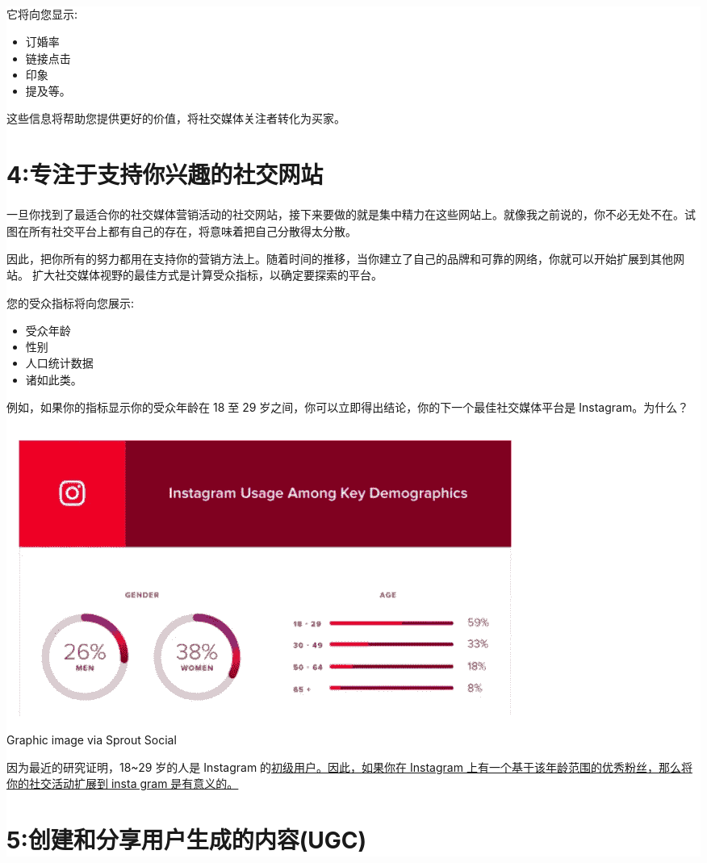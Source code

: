 它将向您显示:

*   订婚率
*   链接点击
*   印象
*   提及等。

这些信息将帮助您提供更好的价值，将社交媒体关注者转化为买家。

# 4:专注于支持你兴趣的社交网站

一旦你找到了最适合你的社交媒体营销活动的社交网站，接下来要做的就是集中精力在这些网站上。就像我之前说的，你不必无处不在。试图在所有社交平台上都有自己的存在，将意味着把自己分散得太分散。

因此，把你所有的努力都用在支持你的营销方法上。随着时间的推移，当你建立了自己的品牌和可靠的网络，你就可以开始扩展到其他网站。
扩大社交媒体视野的最佳方式是计算受众指标，以确定要探索的平台。

您的受众指标将向您展示:

*   受众年龄
*   性别
*   人口统计数据
*   诸如此类。

例如，如果你的指标显示你的受众年龄在 18 至 29 岁之间，你可以立即得出结论，你的下一个最佳社交媒体平台是 Instagram。为什么？

![](img/16413bc3d0b3431eaf1491f0afdbbcbc.png)

Graphic image via Sprout Social

因为最近的研究证明，18~29 岁的人是 Instagram 的[初级用户。因此，如果你在 Instagram 上有一个基于该年龄范围的优秀粉丝，那么将你的社交活动扩展到 insta gram 是有意义的。](https://sproutsocial-com.cdn.ampproject.org/v/s/sproutsocial.com/insights/instagram-stats/amp/?amp_js_v=a2&amp_gsa=1&usqp=mq331AQECAFYAQ%3D%3D#referrer=https%3A%2F%2Fwww.google.com&amp_tf=From%20%251%24s&ampshare=https%3A%2F%2Fsproutsocial.com%2Finsights%2Finstagram-stats%2F)

# 5:创建和分享用户生成的内容(UGC)
